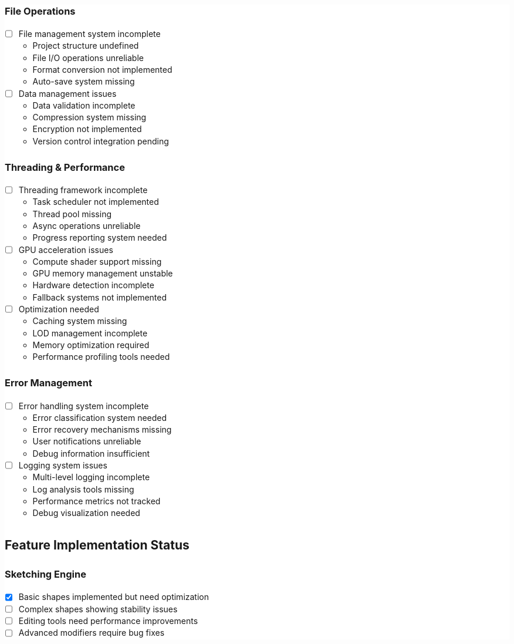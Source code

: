 ### File Operations
- [ ] File management system incomplete
  - Project structure undefined
  - File I/O operations unreliable
  - Format conversion not implemented
  - Auto-save system missing
- [ ] Data management issues
  - Data validation incomplete
  - Compression system missing
  - Encryption not implemented
  - Version control integration pending

### Threading & Performance
- [ ] Threading framework incomplete
  - Task scheduler not implemented
  - Thread pool missing
  - Async operations unreliable
  - Progress reporting system needed
- [ ] GPU acceleration issues
  - Compute shader support missing
  - GPU memory management unstable
  - Hardware detection incomplete
  - Fallback systems not implemented
- [ ] Optimization needed
  - Caching system missing
  - LOD management incomplete
  - Memory optimization required
  - Performance profiling tools needed

### Error Management
- [ ] Error handling system incomplete
  - Error classification system needed
  - Error recovery mechanisms missing
  - User notifications unreliable
  - Debug information insufficient
- [ ] Logging system issues
  - Multi-level logging incomplete
  - Log analysis tools missing
  - Performance metrics not tracked
  - Debug visualization needed

## Feature Implementation Status

### Sketching Engine
- [x] Basic shapes implemented but need optimization
- [ ] Complex shapes showing stability issues
- [ ] Editing tools need performance improvements
- [ ] Advanced modifiers require bug fixes
